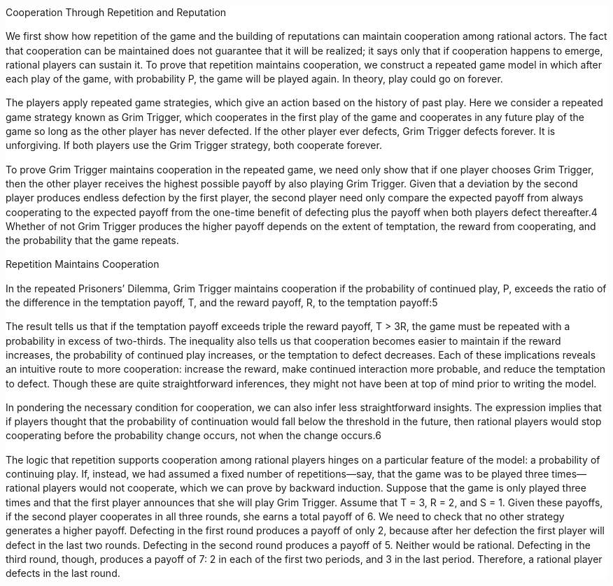 



Cooperation Through Repetition and Reputation


We first show how repetition of the game and the building of reputations can maintain cooperation among rational actors. The fact that cooperation can be maintained does not guarantee that it will be realized; it says only that if cooperation happens to emerge, rational players can sustain it. To prove that repetition maintains cooperation, we construct a repeated game model in which after each play of the game, with probability P, the game will be played again. In theory, play could go on forever.

The players apply repeated game strategies, which give an action based on the history of past play. Here we consider a repeated game strategy known as Grim Trigger, which cooperates in the first play of the game and cooperates in any future play of the game so long as the other player has never defected. If the other player ever defects, Grim Trigger defects forever. It is unforgiving. If both players use the Grim Trigger strategy, both cooperate forever.

To prove Grim Trigger maintains cooperation in the repeated game, we need only show that if one player chooses Grim Trigger, then the other player receives the highest possible payoff by also playing Grim Trigger. Given that a deviation by the second player produces endless defection by the first player, the second player need only compare the expected payoff from always cooperating to the expected payoff from the one-time benefit of defecting plus the payoff when both players defect thereafter.4 Whether of not Grim Trigger produces the higher payoff depends on the extent of temptation, the reward from cooperating, and the probability that the game repeats.





Repetition Maintains Cooperation


In the repeated Prisoners’ Dilemma, Grim Trigger maintains cooperation if the probability of continued play, P, exceeds the ratio of the difference in the temptation payoff, T, and the reward payoff, R, to the temptation payoff:5





The result tells us that if the temptation payoff exceeds triple the reward payoff, T > 3R, the game must be repeated with a probability in excess of two-thirds. The inequality also tells us that cooperation becomes easier to maintain if the reward increases, the probability of continued play increases, or the temptation to defect decreases. Each of these implications reveals an intuitive route to more cooperation: increase the reward, make continued interaction more probable, and reduce the temptation to defect. Though these are quite straightforward inferences, they might not have been at top of mind prior to writing the model.

In pondering the necessary condition for cooperation, we can also infer less straightforward insights. The expression implies that if players thought that the probability of continuation would fall below the threshold in the future, then rational players would stop cooperating before the probability change occurs, not when the change occurs.6

The logic that repetition supports cooperation among rational players hinges on a particular feature of the model: a probability of continuing play. If, instead, we had assumed a fixed number of repetitions—say, that the game was to be played three times—rational players would not cooperate, which we can prove by backward induction. Suppose that the game is only played three times and that the first player announces that she will play Grim Trigger. Assume that T = 3, R = 2, and S = 1. Given these payoffs, if the second player cooperates in all three rounds, she earns a total payoff of 6. We need to check that no other strategy generates a higher payoff. Defecting in the first round produces a payoff of only 2, because after her defection the first player will defect in the last two rounds. Defecting in the second round produces a payoff of 5. Neither would be rational. Defecting in the third round, though, produces a payoff of 7: 2 in each of the first two periods, and 3 in the last period. Therefore, a rational player defects in the last round.
